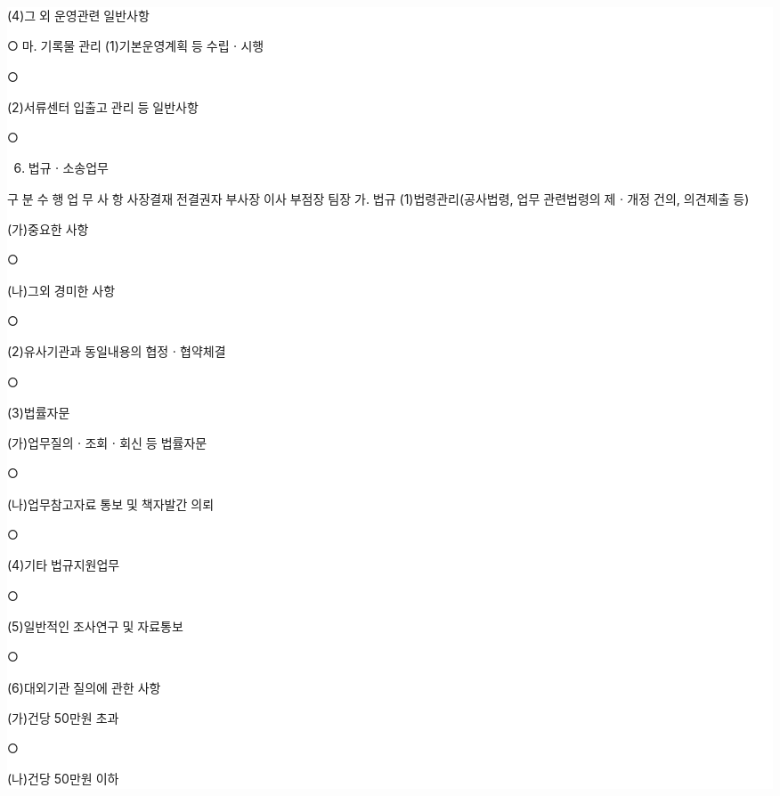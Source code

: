 (4)그 외 운영관련 일반사항

○
마. 기록물 관리
(1)기본운영계획 등 수립ㆍ시행

○

(2)서류센터 입출고 관리 등 일반사항

○

6. 법규ㆍ소송업무

구   분
수 행 업 무 사 항
사장결재
전결권자
부사장
이사
부점장
팀장
가. 법규
(1)법령관리(공사법령, 업무 관련법령의 제ㆍ개정 건의, 의견제출 등)

 (가)중요한 사항

○

 (나)그외 경미한 사항

○

(2)유사기관과 동일내용의 협정ㆍ협약체결

○

(3)법률자문

 (가)업무질의ㆍ조회ㆍ회신 등 법률자문

○

 (나)업무참고자료 통보 및 책자발간 의뢰

○

(4)기타 법규지원업무

○

(5)일반적인 조사연구 및 자료통보

○

(6)대외기관 질의에 관한 사항

 (가)건당 50만원 초과

○

 (나)건당 50만원 이하

